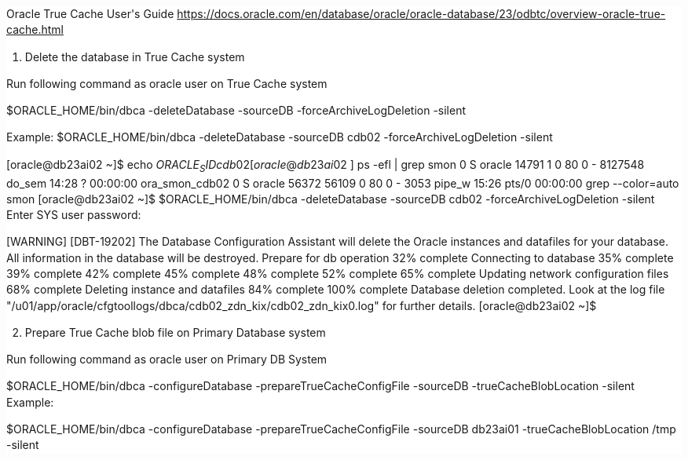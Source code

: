 Oracle True Cache User's Guide
https://docs.oracle.com/en/database/oracle/oracle-database/23/odbtc/overview-oracle-true-cache.html

1. Delete the database in True Cache system

Run following command as oracle user on True Cache system

$ORACLE_HOME/bin/dbca -deleteDatabase -sourceDB <SID> -forceArchiveLogDeletion -silent

Example:
$ORACLE_HOME/bin/dbca -deleteDatabase -sourceDB cdb02 -forceArchiveLogDeletion  -silent


[oracle@db23ai02 ~]$ echo $ORACLE_SID
cdb02
[oracle@db23ai02 ~]$ ps -efl | grep smon
0 S oracle   14791     1  0  80   0 - 8127548 do_sem 14:28 ?      00:00:00 ora_smon_cdb02
0 S oracle   56372 56109  0  80   0 -  3053 pipe_w 15:26 pts/0    00:00:00 grep --color=auto smon
[oracle@db23ai02 ~]$ $ORACLE_HOME/bin/dbca -deleteDatabase -sourceDB cdb02 -forceArchiveLogDeletion  -silent
Enter SYS user password: 

[WARNING] [DBT-19202] The Database Configuration Assistant will delete the Oracle instances and datafiles for your database. All information in the database will be destroyed.
Prepare for db operation
32% complete
Connecting to database
35% complete
39% complete
42% complete
45% complete
48% complete
52% complete
65% complete
Updating network configuration files
68% complete
Deleting instance and datafiles
84% complete
100% complete
Database deletion completed.
Look at the log file "/u01/app/oracle/cfgtoollogs/dbca/cdb02_zdn_kix/cdb02_zdn_kix0.log" for further details.
[oracle@db23ai02 ~]$ 



2. Prepare True Cache blob file on Primary Database system

Run following command as oracle user on Primary DB System

$ORACLE_HOME/bin/dbca -configureDatabase -prepareTrueCacheConfigFile -sourceDB <dbuniqename or SID> -trueCacheBlobLocation <location> -silent
Example:

$ORACLE_HOME/bin/dbca -configureDatabase -prepareTrueCacheConfigFile -sourceDB db23ai01 -trueCacheBlobLocation /tmp -silent
